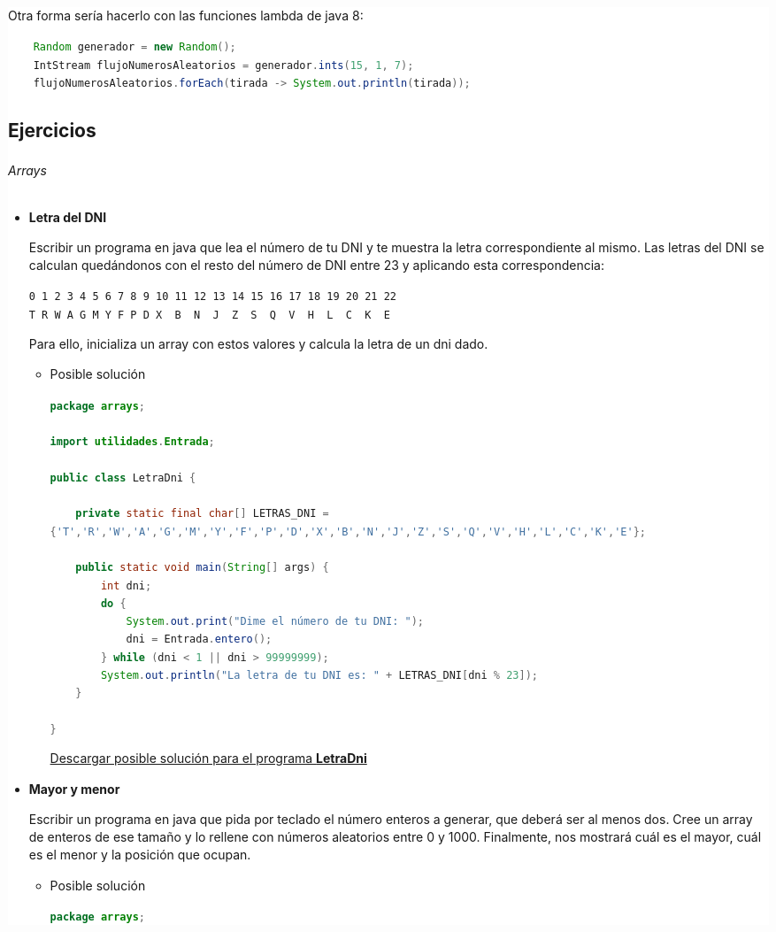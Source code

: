 Otra forma sería hacerlo con las funciones lambda de java 8:
~~~java
	Random generador = new Random();
	IntStream flujoNumerosAleatorios = generador.ints(15, 1, 7);
	flujoNumerosAleatorios.forEach(tirada -> System.out.println(tirada));
~~~

## Ejercicios

###### Arrays

- **Letra del DNI**

  Escribir un programa en java que lea el número de tu DNI y te muestra la letra correspondiente al mismo. Las letras del DNI se calculan quedándonos con el resto del número de DNI entre 23 y aplicando esta correspondencia:
	~~~
	0 1 2 3 4 5 6 7 8 9 10 11 12 13 14 15 16 17 18 19 20 21 22
	T R W A G M Y F P D X  B  N  J  Z  S  Q  V  H  L  C  K  E
	~~~
	Para ello, inicializa un array con estos valores y calcula la letra de un dni dado.

	- Posible solución
		~~~java
		package arrays;

		import utilidades.Entrada;

		public class LetraDni {

			private static final char[] LETRAS_DNI = {'T','R','W','A','G','M','Y','F','P','D','X','B','N','J','Z','S','Q','V','H','L','C','K','E'};

			public static void main(String[] args) {
				int dni;
				do {
					System.out.print("Dime el número de tu DNI: ");
					dni = Entrada.entero();
				} while (dni < 1 || dni > 99999999);
				System.out.println("La letra de tu DNI es: " + LETRAS_DNI[dni % 23]);
			}

		}
		~~~
		[Descargar posible solución para el programa **LetraDni**](ejercicios/arrays/LetraDni.java)

- **Mayor y menor**

	Escribir un programa en java que pida por teclado el número enteros a generar, que deberá ser al menos dos. Cree un array de enteros de ese tamaño y lo rellene con números aleatorios entre 0 y 1000. Finalmente, nos mostrará cuál es el mayor, cuál es el menor y la posición que ocupan.

	- Posible solución
		~~~java
		package arrays;
